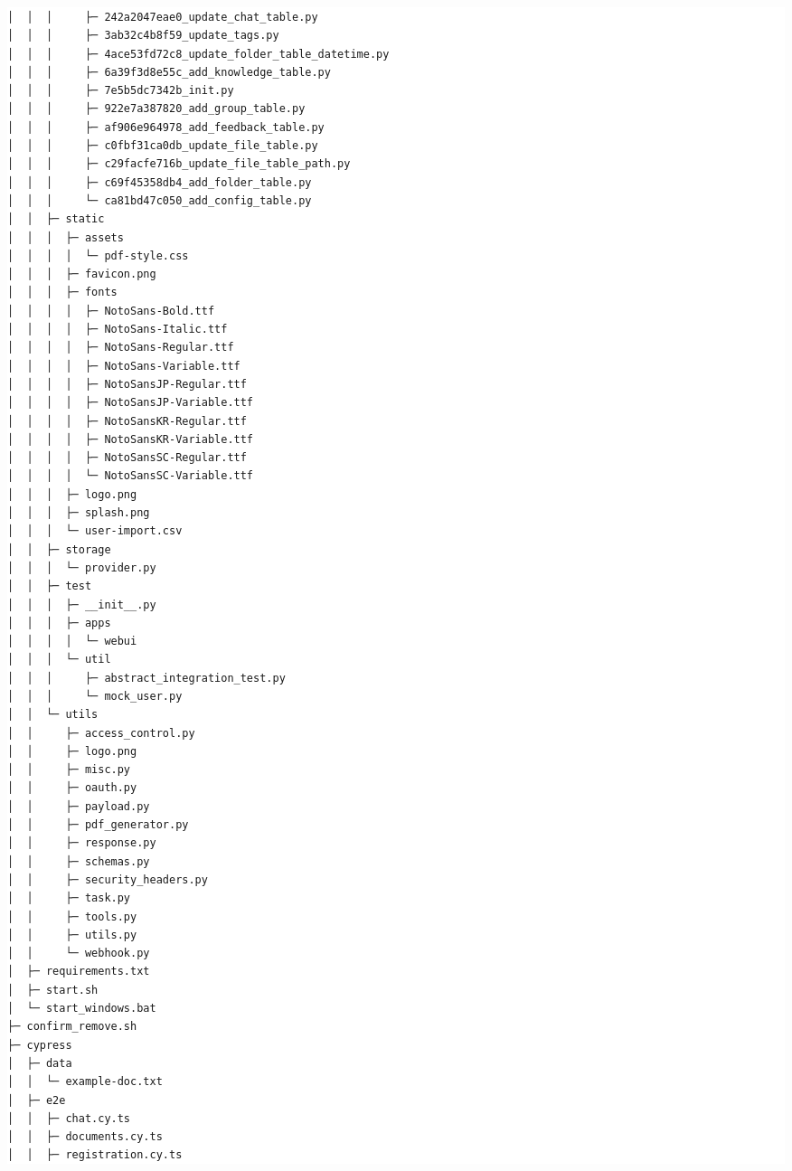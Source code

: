 ```
│  │  │     ├─ 242a2047eae0_update_chat_table.py
│  │  │     ├─ 3ab32c4b8f59_update_tags.py
│  │  │     ├─ 4ace53fd72c8_update_folder_table_datetime.py
│  │  │     ├─ 6a39f3d8e55c_add_knowledge_table.py
│  │  │     ├─ 7e5b5dc7342b_init.py
│  │  │     ├─ 922e7a387820_add_group_table.py
│  │  │     ├─ af906e964978_add_feedback_table.py
│  │  │     ├─ c0fbf31ca0db_update_file_table.py
│  │  │     ├─ c29facfe716b_update_file_table_path.py
│  │  │     ├─ c69f45358db4_add_folder_table.py
│  │  │     └─ ca81bd47c050_add_config_table.py
│  │  ├─ static
│  │  │  ├─ assets
│  │  │  │  └─ pdf-style.css
│  │  │  ├─ favicon.png
│  │  │  ├─ fonts
│  │  │  │  ├─ NotoSans-Bold.ttf
│  │  │  │  ├─ NotoSans-Italic.ttf
│  │  │  │  ├─ NotoSans-Regular.ttf
│  │  │  │  ├─ NotoSans-Variable.ttf
│  │  │  │  ├─ NotoSansJP-Regular.ttf
│  │  │  │  ├─ NotoSansJP-Variable.ttf
│  │  │  │  ├─ NotoSansKR-Regular.ttf
│  │  │  │  ├─ NotoSansKR-Variable.ttf
│  │  │  │  ├─ NotoSansSC-Regular.ttf
│  │  │  │  └─ NotoSansSC-Variable.ttf
│  │  │  ├─ logo.png
│  │  │  ├─ splash.png
│  │  │  └─ user-import.csv
│  │  ├─ storage
│  │  │  └─ provider.py
│  │  ├─ test
│  │  │  ├─ __init__.py
│  │  │  ├─ apps
│  │  │  │  └─ webui
│  │  │  └─ util
│  │  │     ├─ abstract_integration_test.py
│  │  │     └─ mock_user.py
│  │  └─ utils
│  │     ├─ access_control.py
│  │     ├─ logo.png
│  │     ├─ misc.py
│  │     ├─ oauth.py
│  │     ├─ payload.py
│  │     ├─ pdf_generator.py
│  │     ├─ response.py
│  │     ├─ schemas.py
│  │     ├─ security_headers.py
│  │     ├─ task.py
│  │     ├─ tools.py
│  │     ├─ utils.py
│  │     └─ webhook.py
│  ├─ requirements.txt
│  ├─ start.sh
│  └─ start_windows.bat
├─ confirm_remove.sh
├─ cypress
│  ├─ data
│  │  └─ example-doc.txt
│  ├─ e2e
│  │  ├─ chat.cy.ts
│  │  ├─ documents.cy.ts
│  │  ├─ registration.cy.ts
```